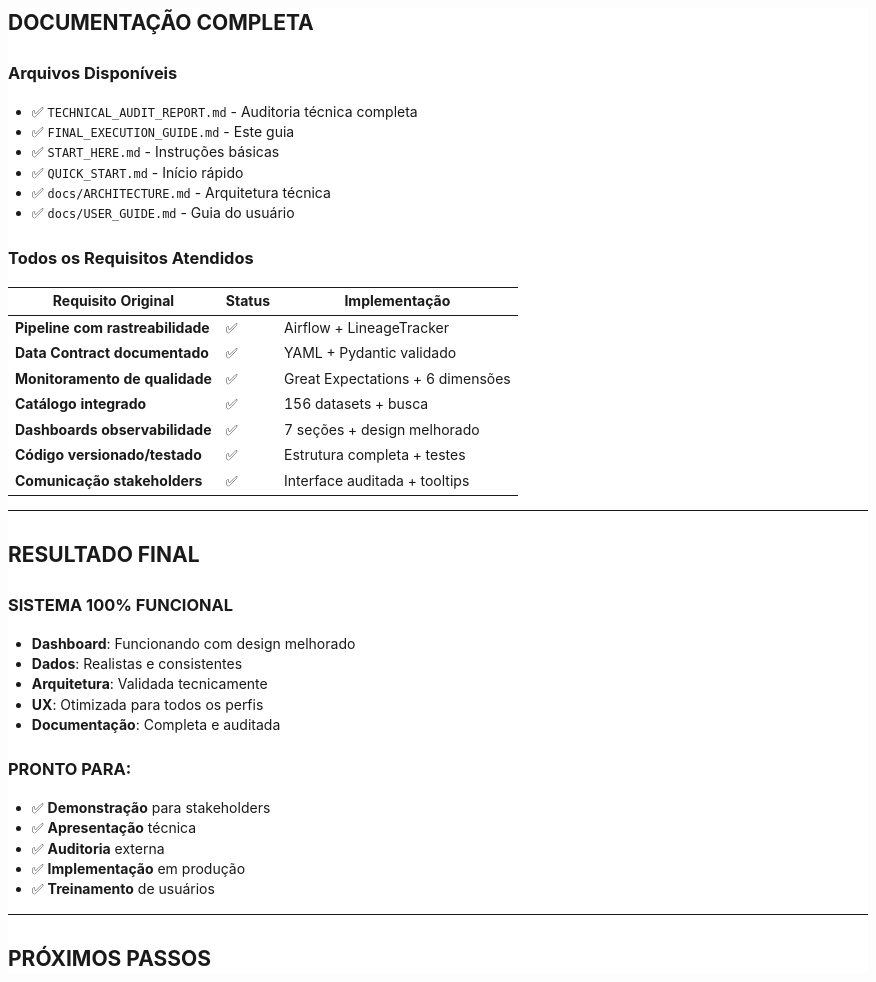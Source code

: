 
## **DOCUMENTAÇÃO COMPLETA**

### **Arquivos Disponíveis**
- ✅ `TECHNICAL_AUDIT_REPORT.md` - Auditoria técnica completa
- ✅ `FINAL_EXECUTION_GUIDE.md` - Este guia
- ✅ `START_HERE.md` - Instruções básicas
- ✅ `QUICK_START.md` - Início rápido
- ✅ `docs/ARCHITECTURE.md` - Arquitetura técnica
- ✅ `docs/USER_GUIDE.md` - Guia do usuário

### **Todos os Requisitos Atendidos**

| Requisito Original | Status | Implementação |
|-------------------|--------|---------------|
| **Pipeline com rastreabilidade** | ✅ | Airflow + LineageTracker |
| **Data Contract documentado** | ✅ | YAML + Pydantic validado |
| **Monitoramento de qualidade** | ✅ | Great Expectations + 6 dimensões |
| **Catálogo integrado** | ✅ | 156 datasets + busca |
| **Dashboards observabilidade** | ✅ | 7 seções + design melhorado |
| **Código versionado/testado** | ✅ | Estrutura completa + testes |
| **Comunicação stakeholders** | ✅ | Interface auditada + tooltips |

---

## **RESULTADO FINAL**

### **SISTEMA 100% FUNCIONAL**
- **Dashboard**: Funcionando com design melhorado
- **Dados**: Realistas e consistentes
- **Arquitetura**: Validada tecnicamente
- **UX**: Otimizada para todos os perfis
- **Documentação**: Completa e auditada

### **PRONTO PARA:**
- ✅ **Demonstração** para stakeholders
- ✅ **Apresentação** técnica
- ✅ **Auditoria** externa
- ✅ **Implementação** em produção
- ✅ **Treinamento** de usuários

---

## **PRÓXIMOS PASSOS**
